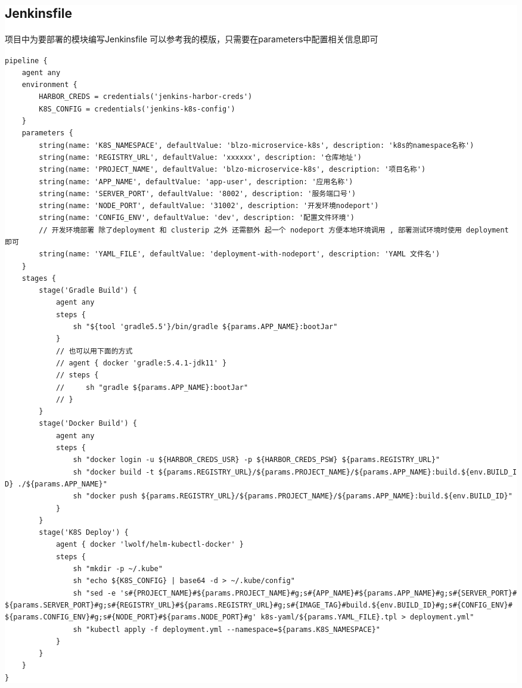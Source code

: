 ## Jenkinsfile

项目中为要部署的模块编写Jenkinsfile 可以参考我的模版，只需要在parameters中配置相关信息即可

```Jenkinsfile
pipeline {
    agent any
    environment {
        HARBOR_CREDS = credentials('jenkins-harbor-creds')
        K8S_CONFIG = credentials('jenkins-k8s-config')
    }
    parameters {
        string(name: 'K8S_NAMESPACE', defaultValue: 'blzo-microservice-k8s', description: 'k8s的namespace名称')
        string(name: 'REGISTRY_URL', defaultValue: 'xxxxxx', description: '仓库地址')
        string(name: 'PROJECT_NAME', defaultValue: 'blzo-microservice-k8s', description: '项目名称')
        string(name: 'APP_NAME', defaultValue: 'app-user', description: '应用名称')
        string(name: 'SERVER_PORT', defaultValue: '8002', description: '服务端口号')
        string(name: 'NODE_PORT', defaultValue: '31002', description: '开发环境nodeport')
        string(name: 'CONFIG_ENV', defaultValue: 'dev', description: '配置文件环境')
        // 开发环境部署 除了deployment 和 clusterip 之外 还需额外 起一个 nodeport 方便本地环境调用 , 部署测试环境时使用 deployment 即可
        string(name: 'YAML_FILE', defaultValue: 'deployment-with-nodeport', description: 'YAML 文件名')
    }
    stages {
        stage('Gradle Build') {
            agent any
            steps {
                sh "${tool 'gradle5.5'}/bin/gradle ${params.APP_NAME}:bootJar"
            }
            // 也可以用下面的方式
            // agent { docker 'gradle:5.4.1-jdk11' }
            // steps {
            //     sh "gradle ${params.APP_NAME}:bootJar"
            // }
        }
        stage('Docker Build') {
            agent any
            steps {
                sh "docker login -u ${HARBOR_CREDS_USR} -p ${HARBOR_CREDS_PSW} ${params.REGISTRY_URL}"
                sh "docker build -t ${params.REGISTRY_URL}/${params.PROJECT_NAME}/${params.APP_NAME}:build.${env.BUILD_ID} ./${params.APP_NAME}"
                sh "docker push ${params.REGISTRY_URL}/${params.PROJECT_NAME}/${params.APP_NAME}:build.${env.BUILD_ID}"
            }
        }
        stage('K8S Deploy') {
            agent { docker 'lwolf/helm-kubectl-docker' }
            steps {
                sh "mkdir -p ~/.kube"
                sh "echo ${K8S_CONFIG} | base64 -d > ~/.kube/config"
                sh "sed -e 's#{PROJECT_NAME}#${params.PROJECT_NAME}#g;s#{APP_NAME}#${params.APP_NAME}#g;s#{SERVER_PORT}#${params.SERVER_PORT}#g;s#{REGISTRY_URL}#${params.REGISTRY_URL}#g;s#{IMAGE_TAG}#build.${env.BUILD_ID}#g;s#{CONFIG_ENV}#${params.CONFIG_ENV}#g;s#{NODE_PORT}#${params.NODE_PORT}#g' k8s-yaml/${params.YAML_FILE}.tpl > deployment.yml"
                sh "kubectl apply -f deployment.yml --namespace=${params.K8S_NAMESPACE}"
            }
        }
    }
}
```
